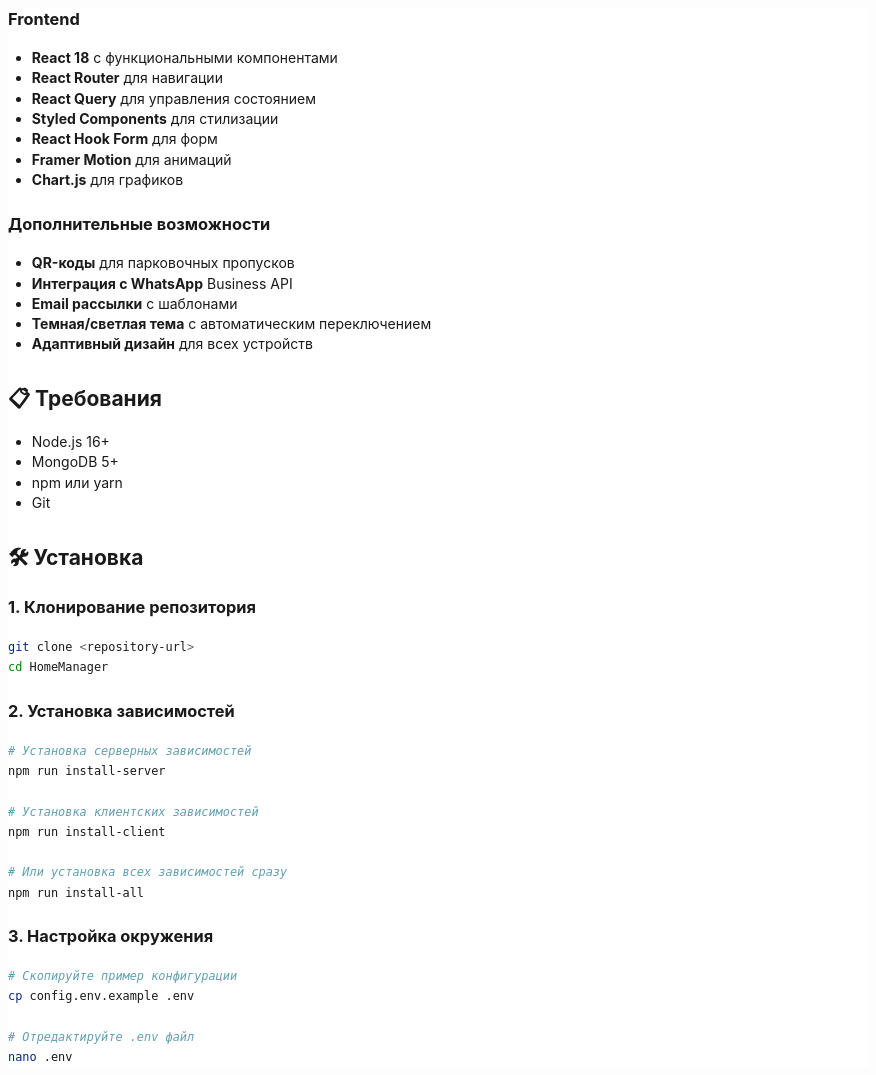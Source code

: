 ### Frontend
- **React 18** с функциональными компонентами
- **React Router** для навигации
- **React Query** для управления состоянием
- **Styled Components** для стилизации
- **React Hook Form** для форм
- **Framer Motion** для анимаций
- **Chart.js** для графиков

### Дополнительные возможности
- **QR-коды** для парковочных пропусков
- **Интеграция с WhatsApp** Business API
- **Email рассылки** с шаблонами
- **Темная/светлая тема** с автоматическим переключением
- **Адаптивный дизайн** для всех устройств

## 📋 Требования

- Node.js 16+ 
- MongoDB 5+
- npm или yarn
- Git

## 🛠️ Установка

### 1. Клонирование репозитория
```bash
git clone <repository-url>
cd HomeManager
```

### 2. Установка зависимостей
```bash
# Установка серверных зависимостей
npm run install-server

# Установка клиентских зависимостей
npm run install-client

# Или установка всех зависимостей сразу
npm run install-all
```

### 3. Настройка окружения
```bash
# Скопируйте пример конфигурации
cp config.env.example .env

# Отредактируйте .env файл
nano .env
```
